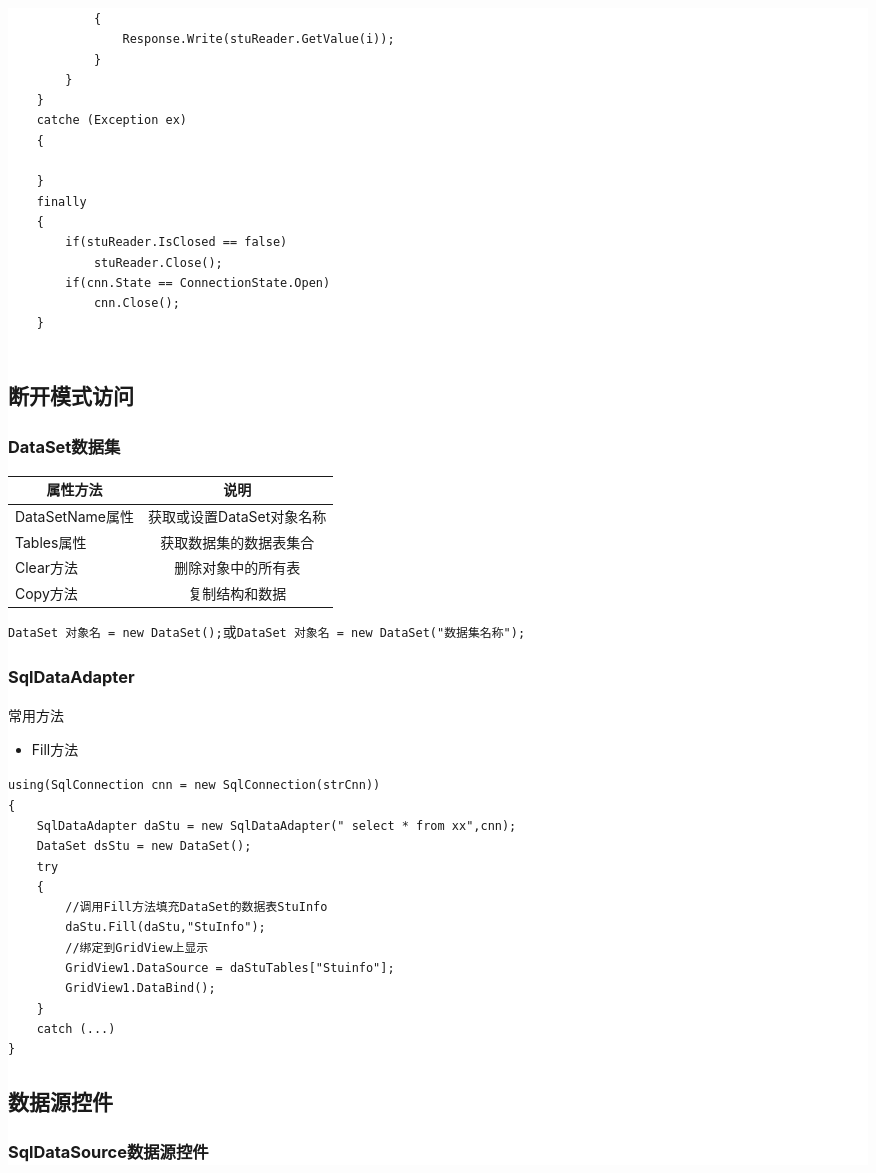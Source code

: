 ```
			{
				Response.Write(stuReader.GetValue(i));
			}
		}
	}
	catche (Exception ex)
	{
		
	}
	finally
	{
		if(stuReader.IsClosed == false)
			stuReader.Close();
		if(cnn.State == ConnectionState.Open)
			cnn.Close();
	}
	
```

## 断开模式访问

### DataSet数据集

属性方法|说明
---|:--:
DataSetName属性|获取或设置DataSet对象名称
Tables属性| 获取数据集的数据表集合
Clear方法|删除对象中的所有表
Copy方法|复制结构和数据

`DataSet 对象名 = new DataSet();`或`DataSet 对象名 = new DataSet("数据集名称");`

### SqlDataAdapter

常用方法
- Fill方法
```
using(SqlConnection cnn = new SqlConnection(strCnn))
{
	SqlDataAdapter daStu = new SqlDataAdapter(" select * from xx",cnn);
	DataSet dsStu = new DataSet();
	try 
	{
		//调用Fill方法填充DataSet的数据表StuInfo
		daStu.Fill(daStu,"StuInfo");
		//绑定到GridView上显示
		GridView1.DataSource = daStuTables["Stuinfo"];
		GridView1.DataBind();
	}
	catch (...)
}
```

## 数据源控件

### SqlDataSource数据源控件

